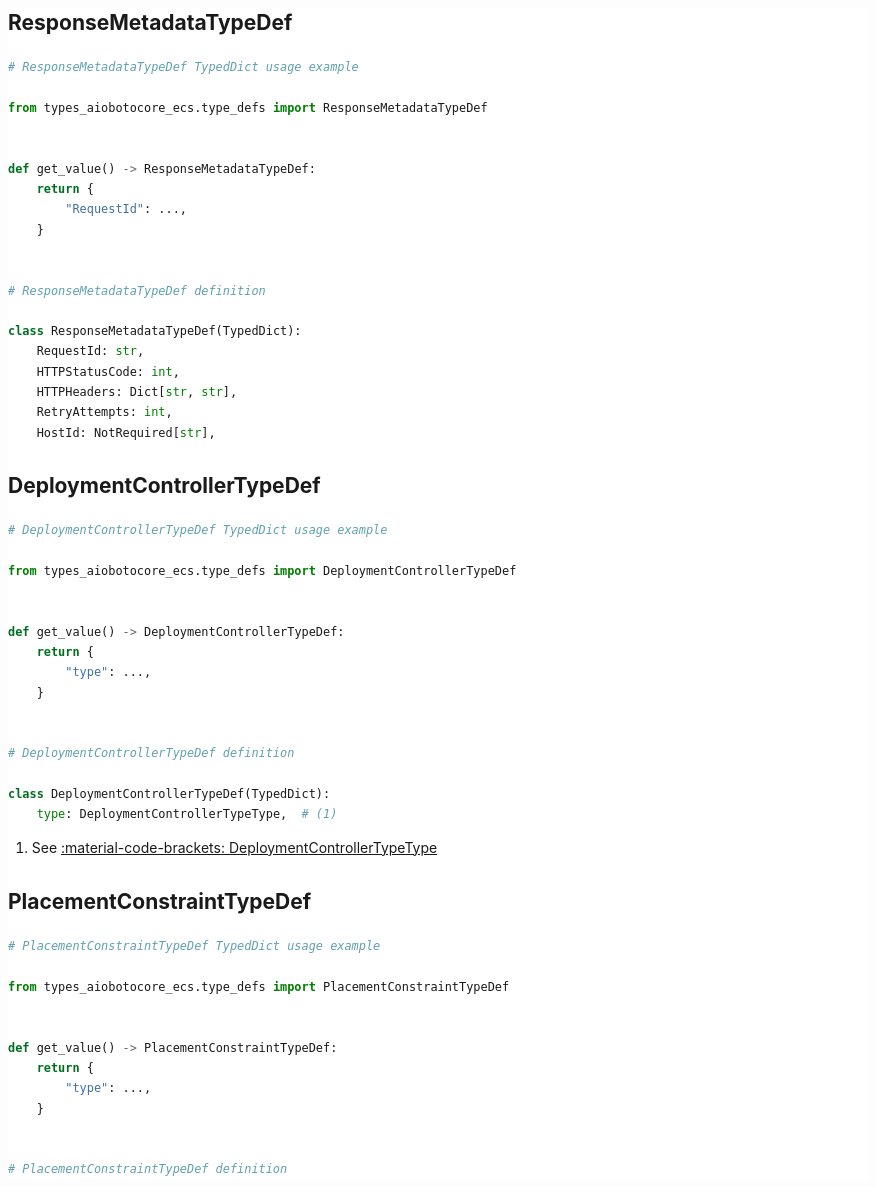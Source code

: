 
## ResponseMetadataTypeDef

```python
# ResponseMetadataTypeDef TypedDict usage example

from types_aiobotocore_ecs.type_defs import ResponseMetadataTypeDef


def get_value() -> ResponseMetadataTypeDef:
    return {
        "RequestId": ...,
    }


# ResponseMetadataTypeDef definition

class ResponseMetadataTypeDef(TypedDict):
    RequestId: str,
    HTTPStatusCode: int,
    HTTPHeaders: Dict[str, str],
    RetryAttempts: int,
    HostId: NotRequired[str],
```


## DeploymentControllerTypeDef

```python
# DeploymentControllerTypeDef TypedDict usage example

from types_aiobotocore_ecs.type_defs import DeploymentControllerTypeDef


def get_value() -> DeploymentControllerTypeDef:
    return {
        "type": ...,
    }


# DeploymentControllerTypeDef definition

class DeploymentControllerTypeDef(TypedDict):
    type: DeploymentControllerTypeType,  # (1)
```

1. See [:material-code-brackets: DeploymentControllerTypeType](./literals.md#deploymentcontrollertypetype)

## PlacementConstraintTypeDef

```python
# PlacementConstraintTypeDef TypedDict usage example

from types_aiobotocore_ecs.type_defs import PlacementConstraintTypeDef


def get_value() -> PlacementConstraintTypeDef:
    return {
        "type": ...,
    }


# PlacementConstraintTypeDef definition

```